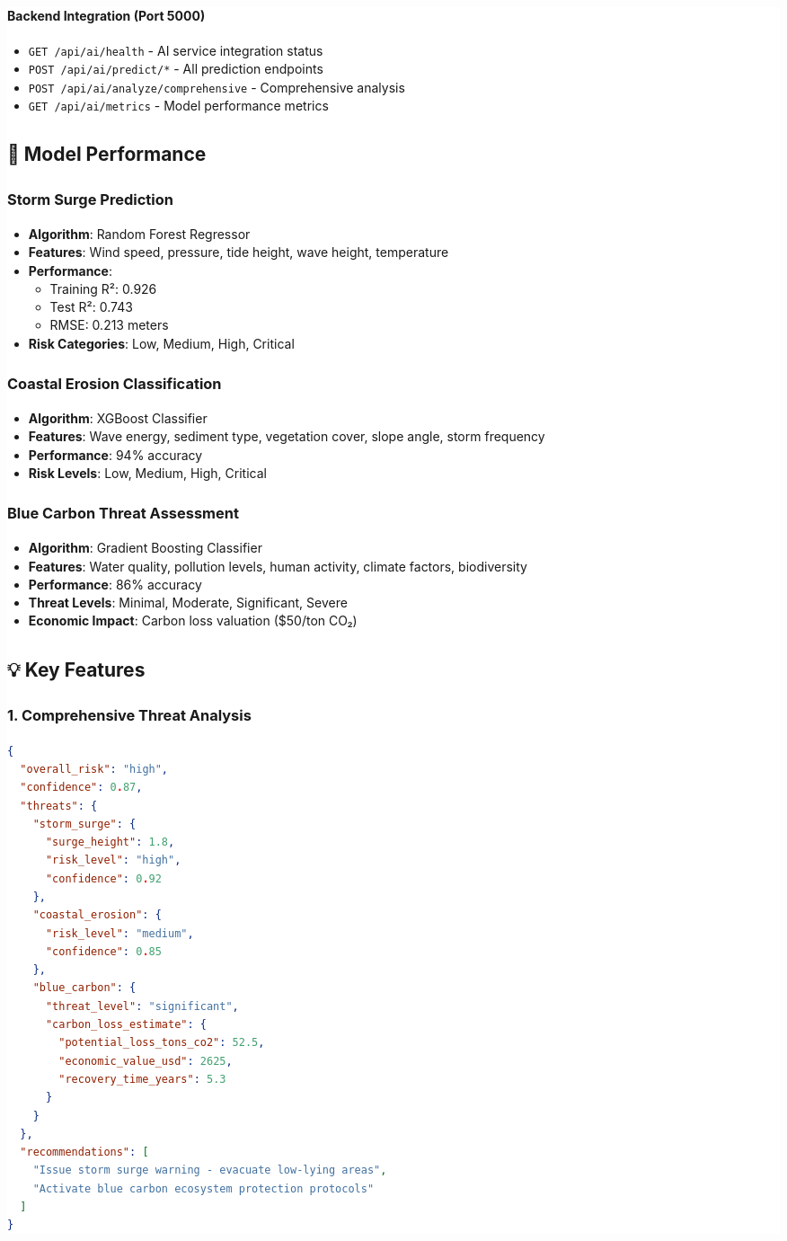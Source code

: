 #### Backend Integration (Port 5000)
- `GET /api/ai/health` - AI service integration status
- `POST /api/ai/predict/*` - All prediction endpoints
- `POST /api/ai/analyze/comprehensive` - Comprehensive analysis
- `GET /api/ai/metrics` - Model performance metrics

## 🔬 Model Performance

### Storm Surge Prediction
- **Algorithm**: Random Forest Regressor
- **Features**: Wind speed, pressure, tide height, wave height, temperature
- **Performance**: 
  - Training R²: 0.926
  - Test R²: 0.743
  - RMSE: 0.213 meters
- **Risk Categories**: Low, Medium, High, Critical

### Coastal Erosion Classification
- **Algorithm**: XGBoost Classifier
- **Features**: Wave energy, sediment type, vegetation cover, slope angle, storm frequency
- **Performance**: 94% accuracy
- **Risk Levels**: Low, Medium, High, Critical

### Blue Carbon Threat Assessment
- **Algorithm**: Gradient Boosting Classifier
- **Features**: Water quality, pollution levels, human activity, climate factors, biodiversity
- **Performance**: 86% accuracy
- **Threat Levels**: Minimal, Moderate, Significant, Severe
- **Economic Impact**: Carbon loss valuation ($50/ton CO₂)

## 💡 Key Features

### 1. Comprehensive Threat Analysis
```json
{
  "overall_risk": "high",
  "confidence": 0.87,
  "threats": {
    "storm_surge": {
      "surge_height": 1.8,
      "risk_level": "high",
      "confidence": 0.92
    },
    "coastal_erosion": {
      "risk_level": "medium",
      "confidence": 0.85
    },
    "blue_carbon": {
      "threat_level": "significant",
      "carbon_loss_estimate": {
        "potential_loss_tons_co2": 52.5,
        "economic_value_usd": 2625,
        "recovery_time_years": 5.3
      }
    }
  },
  "recommendations": [
    "Issue storm surge warning - evacuate low-lying areas",
    "Activate blue carbon ecosystem protection protocols"
  ]
}
```